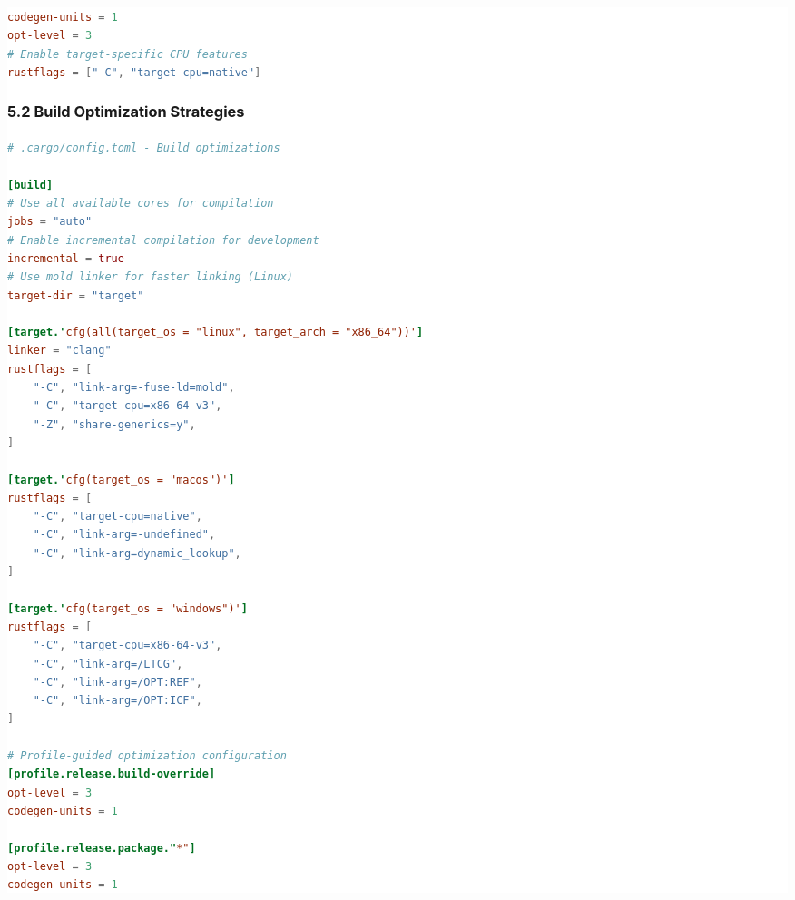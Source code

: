 ```toml
codegen-units = 1
opt-level = 3
# Enable target-specific CPU features
rustflags = ["-C", "target-cpu=native"]
```

### 5.2 Build Optimization Strategies

```toml
# .cargo/config.toml - Build optimizations

[build]
# Use all available cores for compilation
jobs = "auto"
# Enable incremental compilation for development
incremental = true
# Use mold linker for faster linking (Linux)
target-dir = "target"

[target.'cfg(all(target_os = "linux", target_arch = "x86_64"))']
linker = "clang"
rustflags = [
    "-C", "link-arg=-fuse-ld=mold",
    "-C", "target-cpu=x86-64-v3",
    "-Z", "share-generics=y",
]

[target.'cfg(target_os = "macos")']
rustflags = [
    "-C", "target-cpu=native",
    "-C", "link-arg=-undefined",
    "-C", "link-arg=dynamic_lookup",
]

[target.'cfg(target_os = "windows")']
rustflags = [
    "-C", "target-cpu=x86-64-v3",
    "-C", "link-arg=/LTCG",
    "-C", "link-arg=/OPT:REF",
    "-C", "link-arg=/OPT:ICF",
]

# Profile-guided optimization configuration
[profile.release.build-override]
opt-level = 3
codegen-units = 1

[profile.release.package."*"]
opt-level = 3
codegen-units = 1
```
